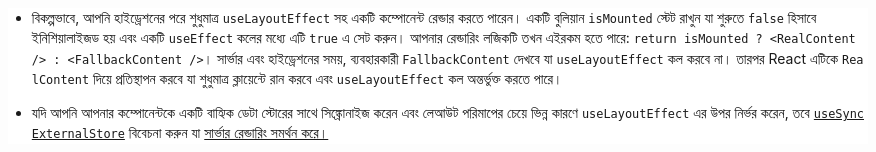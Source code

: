 - বিকল্পভাবে, আপনি হাইড্রেশনের পরে শুধুমাত্র `useLayoutEffect` সহ একটি কম্পোনেন্ট রেন্ডার করতে পারেন। একটি বুলিয়ান `isMounted` স্টেট রাখুন যা শুরুতে `false` হিসাবে ইনিশিয়ালাইজড হয় এবং একটি `useEffect` কলের মধ্যে এটি `true` এ সেট করুন। আপনার রেন্ডারিং লজিকটি তখন এইরকম হতে পারে: `return isMounted ? <RealContent /> : <FallbackContent />`। সার্ভার এবং হাইড্রেশনের সময়, ব্যবহারকারী `FallbackContent` দেখবে যা `useLayoutEffect` কল করবে না। তারপর React এটিকে `RealContent` দিয়ে প্রতিস্থাপন করবে যা শুধুমাত্র ক্লায়েন্টে রান করবে এবং `useLayoutEffect` কল অন্তর্ভুক্ত করতে পারে।

- যদি আপনি আপনার কম্পোনেন্টকে একটি বাহ্যিক ডেটা স্টোরের সাথে সিঙ্ক্রোনাইজ করেন এবং লেআউট পরিমাপের চেয়ে ভিন্ন কারণে `useLayoutEffect` এর উপর নির্ভর করেন, তবে [`useSyncExternalStore`](/reference/react/useSyncExternalStore) বিবেচনা করুন যা [সার্ভার রেন্ডারিং সমর্থন করে।](/reference/react/useSyncExternalStore#adding-support-for-server-rendering)
